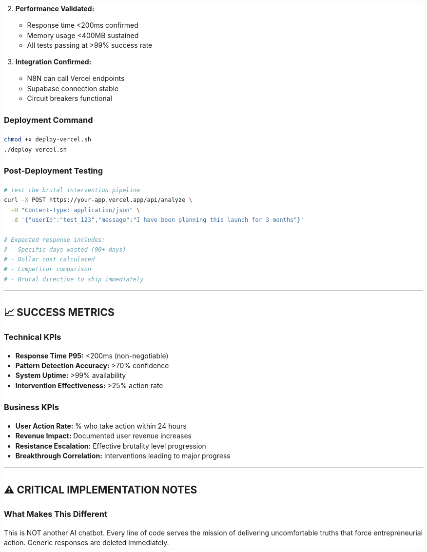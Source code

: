 2. **Performance Validated:**
   - Response time <200ms confirmed
   - Memory usage <400MB sustained
   - All tests passing at >99% success rate

3. **Integration Confirmed:**
   - N8N can call Vercel endpoints
   - Supabase connection stable
   - Circuit breakers functional

### Deployment Command
```bash
chmod +x deploy-vercel.sh
./deploy-vercel.sh
```

### Post-Deployment Testing
```bash
# Test the brutal intervention pipeline
curl -X POST https://your-app.vercel.app/api/analyze \
  -H "Content-Type: application/json" \
  -d '{"userId":"test_123","message":"I have been planning this launch for 3 months"}'

# Expected response includes:
# - Specific days wasted (90+ days)
# - Dollar cost calculated  
# - Competitor comparison
# - Brutal directive to ship immediately
```

---

## 📈 SUCCESS METRICS

### Technical KPIs
- **Response Time P95:** <200ms (non-negotiable)
- **Pattern Detection Accuracy:** >70% confidence
- **System Uptime:** >99% availability
- **Intervention Effectiveness:** >25% action rate

### Business KPIs  
- **User Action Rate:** % who take action within 24 hours
- **Revenue Impact:** Documented user revenue increases
- **Resistance Escalation:** Effective brutality level progression
- **Breakthrough Correlation:** Interventions leading to major progress

---

## ⚠️ CRITICAL IMPLEMENTATION NOTES

### What Makes This Different
This is NOT another AI chatbot. Every line of code serves the mission of delivering uncomfortable truths that force entrepreneurial action. Generic responses are deleted immediately.
